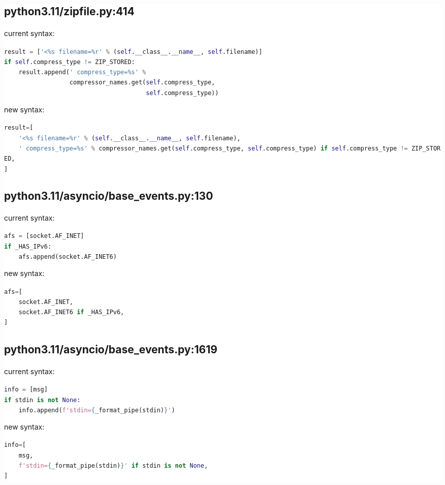 
## python3.11/zipfile.py:414
current syntax:
``` python
result = ['<%s filename=%r' % (self.__class__.__name__, self.filename)]
if self.compress_type != ZIP_STORED:
    result.append(' compress_type=%s' %
                  compressor_names.get(self.compress_type,
                                       self.compress_type))
```

new syntax:
``` python
result=[
    '<%s filename=%r' % (self.__class__.__name__, self.filename),
    ' compress_type=%s' % compressor_names.get(self.compress_type, self.compress_type) if self.compress_type != ZIP_STORED,
]
```


## python3.11/asyncio/base_events.py:130
current syntax:
``` python
afs = [socket.AF_INET]
if _HAS_IPv6:
    afs.append(socket.AF_INET6)
```

new syntax:
``` python
afs=[
    socket.AF_INET,
    socket.AF_INET6 if _HAS_IPv6,
]
```


## python3.11/asyncio/base_events.py:1619
current syntax:
``` python
info = [msg]
if stdin is not None:
    info.append(f'stdin={_format_pipe(stdin)}')
```

new syntax:
``` python
info=[
    msg,
    f'stdin={_format_pipe(stdin)}' if stdin is not None,
]
```
